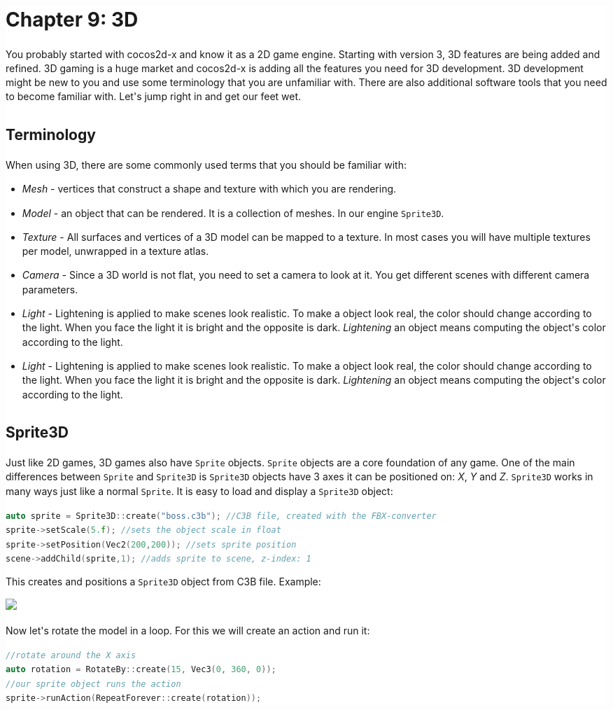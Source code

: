 # Chapter 9: 3D
You probably started with cocos2d-x and know it as a 2D game engine. Starting
with version 3, 3D features are being added and refined. 3D gaming is a huge
market and cocos2d-x is adding all the features you need for 3D development. 3D
development might be new to you and use some terminology that you are unfamiliar
with. There are also additional software tools that you need to become familiar
with. Let's jump right in and get our feet wet.

## Terminology
When using 3D, there are some commonly used terms that you should be familiar with:

* _Mesh_ - vertices that construct a shape and texture with which you are
rendering.

* _Model_ - an object that can be rendered. It is a collection of meshes. In our
engine `Sprite3D`.

* _Texture_ - All surfaces and vertices of a 3D model can be mapped to a texture.
In most cases you will have multiple textures per model, unwrapped in a texture
atlas.

* _Camera_ - Since a 3D world is not flat, you need to set a camera to look at
it. You get different scenes with different camera parameters.

* _Light_ - Lightening is applied to make scenes look realistic. To make a object
look real, the color should change according to the light. When you face the light
it is bright and the opposite is dark. _Lightening_ an object means computing the
object's color according to the light.

* _Light_ - Lightening is applied to make scenes look realistic. To make a object
look real, the color should change according to the light. When you face the light
it is bright and the opposite is dark. _Lightening_ an object means computing the
object's color according to the light.

## Sprite3D
Just like 2D games, 3D games also have `Sprite` objects. `Sprite` objects are a
core foundation of any game. One of the main differences between `Sprite` and
`Sprite3D` is `Sprite3D` objects have 3 axes it can be positioned on:
_X_,  _Y_ and _Z_. `Sprite3D` works in many ways just like a normal `Sprite`. It
is easy to load and display a `Sprite3D` object:
```cpp
auto sprite = Sprite3D::create("boss.c3b"); //C3B file, created with the FBX-converter
sprite->setScale(5.f); //sets the object scale in float
sprite->setPosition(Vec2(200,200)); //sets sprite position
scene->addChild(sprite,1); //adds sprite to scene, z-index: 1
```
This creates and positions a `Sprite3D` object from C3B file. Example:

![](9-img/9_1.png)

Now let's rotate the model in a loop. For this we will create an action and run
it:
```cpp
//rotate around the X axis
auto rotation = RotateBy::create(15, Vec3(0, 360, 0));
//our sprite object runs the action
sprite->runAction(RepeatForever::create(rotation));
```
